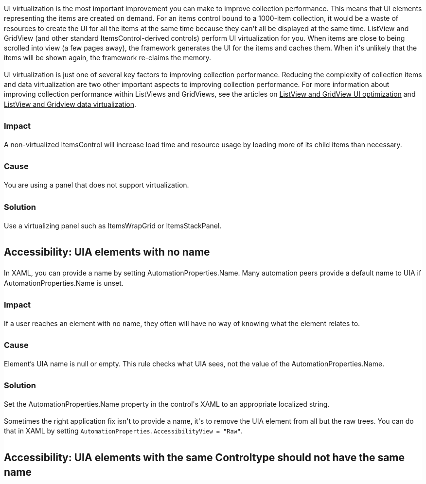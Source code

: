 UI virtualization is the most important improvement you can make to improve collection performance. This means that UI elements representing the items are created on demand. For an items control bound to a 1000-item collection, it would be a waste of resources to create the UI for all the items at the same time because they can't all be displayed at the same time. ListView and GridView (and other standard ItemsControl-derived controls) perform UI virtualization for you. When items are close to being scrolled into view (a few pages away), the framework generates the UI for the items and caches them. When it's unlikely that the items will be shown again, the framework re-claims the memory.

UI virtualization is just one of several key factors to improving collection performance. Reducing the complexity of collection items and data virtualization are two other important aspects to improving collection performance. For more information about improving collection performance within ListViews and GridViews, see the articles on [ListView and GridView UI optimization](./optimize-gridview-and-listview.md) and [ListView and Gridview data virtualization](./listview-and-gridview-data-optimization.md).

### Impact

A non-virtualized ItemsControl will increase load time and resource usage by loading more of its child items than necessary.

### Cause

You are using a panel that does not support virtualization.

### Solution

Use a virtualizing panel such as ItemsWrapGrid or ItemsStackPanel.

## Accessibility: UIA elements with no name

In XAML, you can provide a name by setting AutomationProperties.Name. Many automation peers provide a default name to UIA if AutomationProperties.Name is unset. 

### Impact

If a user reaches an element with no name, they often will have no way of knowing what the element relates to. 

### Cause

Element’s UIA name is null or empty. This rule checks what UIA sees, not the value of the AutomationProperties.Name.

### Solution

Set the AutomationProperties.Name property in the control's XAML to an appropriate localized string.

Sometimes the right application fix isn't to provide a name, it's to remove the UIA element from all but the raw trees. You can do that in XAML by setting `AutomationProperties.AccessibilityView = "Raw"`.

## Accessibility: UIA elements with the same Controltype should not have the same name
